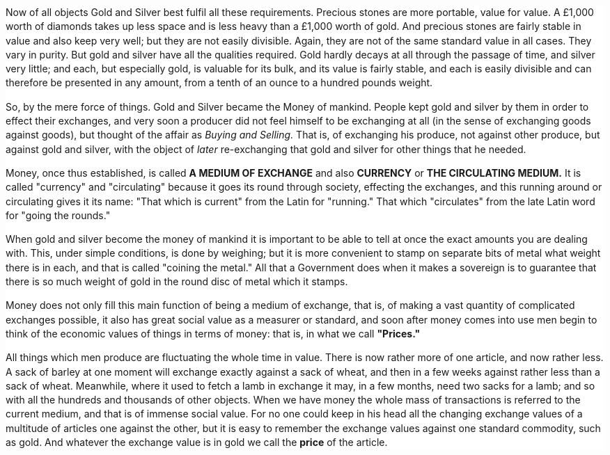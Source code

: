 Now of all objects Gold and Silver best fulfil all these
requirements. Precious stones are more portable, value for
value. A £1,000 worth of diamonds takes up less space and is
less heavy than a £1,000 worth of gold. And precious stones
are fairly stable in value and also keep very well; but they
are not easily divisible. Again, they are not of the same
standard value in all cases. They vary in purity. But gold
and silver have all the qualities required. Gold hardly
decays at all through the passage of time, and silver very
little; and each, but especially gold, is valuable for its
bulk, and its value is fairly stable, and each is easily
divisible and can therefore be presented in any amount, from
a tenth of an ounce to a hundred pounds weight.

So, by the mere force of things. Gold and Silver became the
Money of mankind. People kept gold and silver by them in
order to effect their exchanges, and very soon a producer
did not feel himself to be exchanging at all (in the sense
of exchanging goods against goods), but thought of the
affair as *Buying and Selling.* That is, of exchanging his
produce, not against other produce, but against gold and
silver, with the object of *later* re-exchanging that gold
and silver for other things that he needed.

Money, once thus established, is called **A MEDIUM OF
EXCHANGE** and also **CURRENCY** or **THE CIRCULATING
MEDIUM.** It is called "currency" and "circulating" because
it goes its round through society, effecting the exchanges,
and this running around or circulating gives it its name:
"That which is current" from the Latin for "running." That
which "circulates" from the late Latin word for "going the
rounds."

When gold and silver become the money of mankind it is
important to be able to tell at once the exact amounts you
are dealing with. This, under simple conditions, is done by
weighing; but it is more convenient to stamp on separate
bits of metal what weight there is in each, and that is
called "coining the metal." All that a Government does when
it makes a sovereign is to guarantee that there is so much
weight of gold in the round disc of metal which it stamps.

Money does not only fill this main function of being a
medium of exchange, that is, of making a vast quantity of
complicated exchanges possible, it also has great social
value as a measurer or standard, and soon after money comes
into use men begin to think of the economic values of things
in terms of money: that is, in what we call **"Prices."**

All things which men produce are fluctuating the whole time
in value. There is now rather more of one article, and now
rather less. A sack of barley at one moment will exchange
exactly against a sack of wheat, and then in a few weeks
against rather less than a sack of wheat. Meanwhile, where
it used to fetch a lamb in exchange it may, in a few months,
need two sacks for a lamb; and so with all the hundreds and
thousands of other objects. When we have money the whole
mass of transactions is referred to the current medium, and
that is of immense social value. For no one could keep in
his head all the changing exchange values of a multitude of
articles one against the other, but it is easy to remember
the exchange values against one standard commodity, such as
gold. And whatever the exchange value is in gold we call the
**price** of the article.
